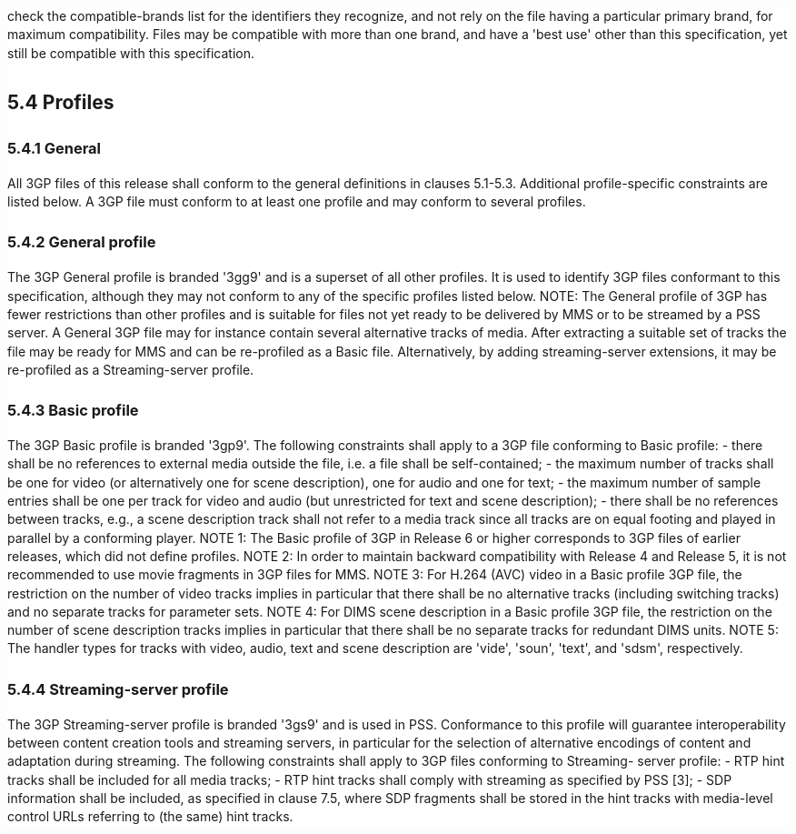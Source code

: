 check the compatible-brands list for the identifiers they recognize, and not
rely on the file having a particular primary brand, for maximum compatibility.
Files may be compatible with more than one brand, and have a \'best use\'
other than this specification, yet still be compatible with this
specification.
## 5.4 Profiles
### 5.4.1 General
All 3GP files of this release shall conform to the general definitions in
clauses 5.1-5.3. Additional profile-specific constraints are listed below. A
3GP file must conform to at least one profile and may conform to several
profiles.
### 5.4.2 General profile
The 3GP General profile is branded '3gg9' and is a superset of all other
profiles. It is used to identify 3GP files conformant to this specification,
although they may not conform to any of the specific profiles listed below.
NOTE: The General profile of 3GP has fewer restrictions than other profiles
and is suitable for files not yet ready to be delivered by MMS or to be
streamed by a PSS server. A General 3GP file may for instance contain several
alternative tracks of media. After extracting a suitable set of tracks the
file may be ready for MMS and can be re-profiled as a Basic file.
Alternatively, by adding streaming-server extensions, it may be re-profiled as
a Streaming-server profile.
### 5.4.3 Basic profile
The 3GP Basic profile is branded '3gp9'.
The following constraints shall apply to a 3GP file conforming to Basic
profile:
\- there shall be no references to external media outside the file, i.e. a
file shall be self-contained;
\- the maximum number of tracks shall be one for video (or alternatively one
for scene description), one for audio and one for text;
\- the maximum number of sample entries shall be one per track for video and
audio (but unrestricted for text and scene description);
\- there shall be no references between tracks, e.g., a scene description
track shall not refer to a media track since all tracks are on equal footing
and played in parallel by a conforming player.
NOTE 1: The Basic profile of 3GP in Release 6 or higher corresponds to 3GP
files of earlier releases, which did not define profiles.
NOTE 2: In order to maintain backward compatibility with Release 4 and Release
5, it is not recommended to use movie fragments in 3GP files for MMS.
NOTE 3: For H.264 (AVC) video in a Basic profile 3GP file, the restriction on
the number of video tracks implies in particular that there shall be no
alternative tracks (including switching tracks) and no separate tracks for
parameter sets.
NOTE 4: For DIMS scene description in a Basic profile 3GP file, the
restriction on the number of scene description tracks implies in particular
that there shall be no separate tracks for redundant DIMS units.
NOTE 5: The handler types for tracks with video, audio, text and scene
description are 'vide', 'soun', 'text', and 'sdsm', respectively.
### 5.4.4 Streaming-server profile
The 3GP Streaming-server profile is branded '3gs9' and is used in PSS.
Conformance to this profile will guarantee interoperability between content
creation tools and streaming servers, in particular for the selection of
alternative encodings of content and adaptation during streaming.
The following constraints shall apply to 3GP files conforming to Streaming-
server profile:
\- RTP hint tracks shall be included for all media tracks;
\- RTP hint tracks shall comply with streaming as specified by PSS [3];
\- SDP information shall be included, as specified in clause 7.5, where SDP
fragments shall be stored in the hint tracks with media-level control URLs
referring to (the same) hint tracks.